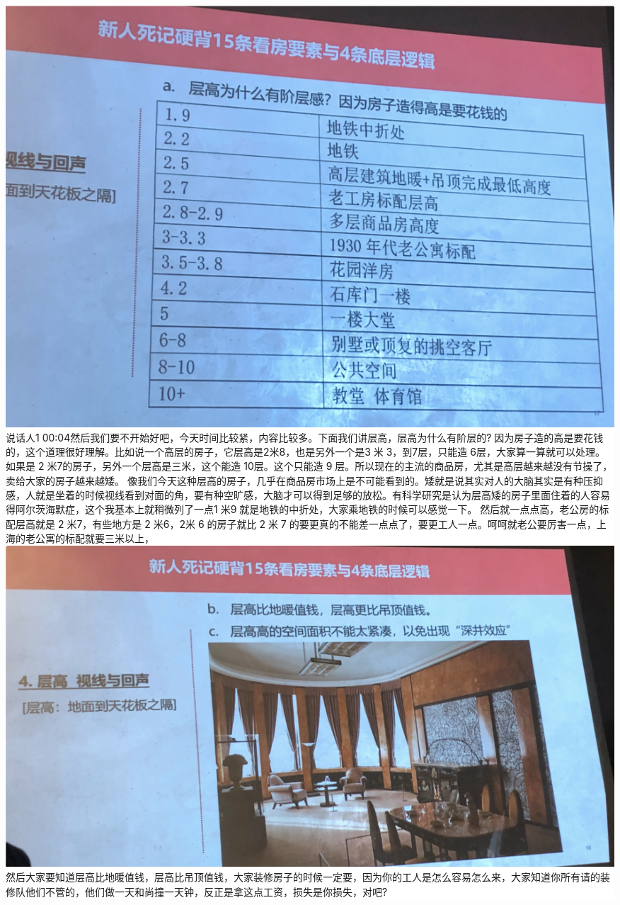 ![alt text](assets/image-20.png)
说话人1 00:04然后我们要不开始好吧，今天时间比较紧，内容比较多。下面我们讲层高，层高为什么有阶层的? 因为房子造的高是要花钱的，这个道理很好理解。比如说一个高层的房子，它层高是2米8，也是另外一个是3 米 3，到7层，只能造 6层，大家算一算就可以处理。如果是 2 米7的房子，另外一个层高是三米，这个能造 10层。这个只能造 9 层。所以现在的主流的商品房，尤其是高层越来越没有节操了，卖给大家的房子越来越矮。
像我们今天这种层高的房子，几乎在商品房市场上是不可能看到的。矮就是说其实对人的大脑其实是有种压抑感，人就是坐着的时候视线看到对面的角，要有种空旷感，大脑才可以得到足够的放松。有科学研究是认为层高矮的房子里面住着的人容易得阿尔茨海默症，这个我基本上就稍微列了一点1 米9 就是地铁的中折处，大家乘地铁的时候可以感觉一下。
然后就一点点高，老公房的标配层高就是 2 米7，有些地方是 2 米6，2米 6 的房子就比 2 米 7 的要更真的不能差一点点了，要更工人一点。呵呵就老公要厉害一点，上海的老公寓的标配就要三米以上，
![alt text](assets/image-21.png)
然后大家要知道层高比地暖值钱，层高比吊顶值钱，大家装修房子的时候一定要，因为你的工人是怎么容易怎么来，大家知道你所有请的装修队他们不管的，他们做一天和尚撞一天钟，反正是拿这点工资，损失是你损失，对吧?